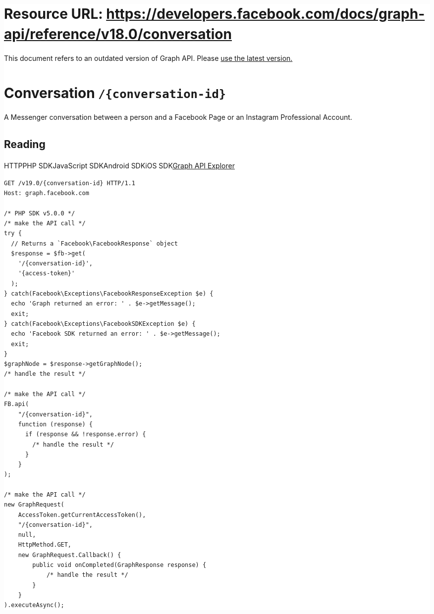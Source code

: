 # Resource URL: https://developers.facebook.com/docs/graph-api/reference/v18.0/conversation
This document refers to an outdated version of Graph API. Please [use the latest version.](https://developers.facebook.com/docs/graph-api/reference/v19.0/conversation)

Conversation `/{conversation-id}`
=================================

A Messenger conversation between a person and a Facebook Page or an Instagram Professional Account.

Reading
-------

HTTPPHP SDKJavaScript SDKAndroid SDKiOS SDK[Graph API Explorer](https://developers.facebook.com/tools/explorer/?method=GET&path=%7Bconversation-id%7D&version=v19.0)

    GET /v19.0/{conversation-id} HTTP/1.1
    Host: graph.facebook.com

    /* PHP SDK v5.0.0 */
    /* make the API call */
    try {
      // Returns a `Facebook\FacebookResponse` object
      $response = $fb->get(
        '/{conversation-id}',
        '{access-token}'
      );
    } catch(Facebook\Exceptions\FacebookResponseException $e) {
      echo 'Graph returned an error: ' . $e->getMessage();
      exit;
    } catch(Facebook\Exceptions\FacebookSDKException $e) {
      echo 'Facebook SDK returned an error: ' . $e->getMessage();
      exit;
    }
    $graphNode = $response->getGraphNode();
    /* handle the result */

    /* make the API call */
    FB.api(
        "/{conversation-id}",
        function (response) {
          if (response && !response.error) {
            /* handle the result */
          }
        }
    );

    /* make the API call */
    new GraphRequest(
        AccessToken.getCurrentAccessToken(),
        "/{conversation-id}",
        null,
        HttpMethod.GET,
        new GraphRequest.Callback() {
            public void onCompleted(GraphResponse response) {
                /* handle the result */
            }
        }
    ).executeAsync();

